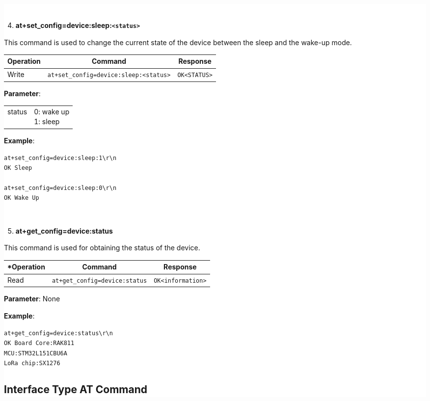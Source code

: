 <br>

4. <b>at+set_config=device:sleep:`<status>`</b>

This command is used to change the current state of the device between the sleep and the wake-up mode.

| Operation | Command                               | Response     |
| --------- | ------------------------------------- | ------------ |
| Write     | `at+set_config=device:sleep:<status>` | `OK<STATUS>` |



**Parameter**:

<table>
  <tr>
    <td> status </td>
    <td> 0: wake up <br> 1: sleep </td>
  </tr>
</table>




**Example**:

```
at+set_config=device:sleep:1\r\n                         
OK Sleep

at+set_config=device:sleep:0\r\n 
OK Wake Up
```

<br>

5. <b>at+get_config=device:status</b>

This command is used for obtaining the status of the device.

| *Operation | Command                       | Response          |
| ---------- | ----------------------------- | ----------------- |
| Read       | `at+get_config=device:status` | `OK<information>` |


**Parameter**: None

**Example**:

```
at+get_config=device:status\r\n                         
OK Board Core:RAK811
MCU:STM32L151CBU6A
LoRa chip:SX1276
```


## Interface Type AT Command
